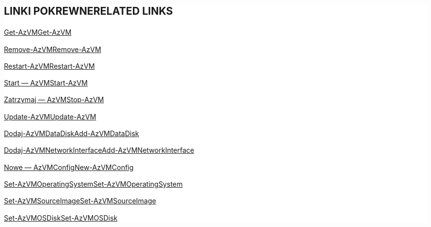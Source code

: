 ## <span data-ttu-id="3b580-206">LINKI POKREWNE</span><span class="sxs-lookup"><span data-stu-id="3b580-206">RELATED LINKS</span></span>

[<span data-ttu-id="3b580-207">Get-AzVM</span><span class="sxs-lookup"><span data-stu-id="3b580-207">Get-AzVM</span></span>](./Get-AzVM.md)

[<span data-ttu-id="3b580-208">Remove-AzVM</span><span class="sxs-lookup"><span data-stu-id="3b580-208">Remove-AzVM</span></span>](./Remove-AzVM.md)

[<span data-ttu-id="3b580-209">Restart-AzVM</span><span class="sxs-lookup"><span data-stu-id="3b580-209">Restart-AzVM</span></span>](./Restart-AzVM.md)

[<span data-ttu-id="3b580-210">Start — AzVM</span><span class="sxs-lookup"><span data-stu-id="3b580-210">Start-AzVM</span></span>](./Start-AzVM.md)

[<span data-ttu-id="3b580-211">Zatrzymaj — AzVM</span><span class="sxs-lookup"><span data-stu-id="3b580-211">Stop-AzVM</span></span>](./Stop-AzVM.md)

[<span data-ttu-id="3b580-212">Update-AzVM</span><span class="sxs-lookup"><span data-stu-id="3b580-212">Update-AzVM</span></span>](./Update-AzVM.md)

[<span data-ttu-id="3b580-213">Dodaj-AzVMDataDisk</span><span class="sxs-lookup"><span data-stu-id="3b580-213">Add-AzVMDataDisk</span></span>](./Add-AzVMDataDisk.md)

[<span data-ttu-id="3b580-214">Dodaj-AzVMNetworkInterface</span><span class="sxs-lookup"><span data-stu-id="3b580-214">Add-AzVMNetworkInterface</span></span>](./Add-AzVMNetworkInterface.md)

[<span data-ttu-id="3b580-215">Nowe — AzVMConfig</span><span class="sxs-lookup"><span data-stu-id="3b580-215">New-AzVMConfig</span></span>](./New-AzVMConfig.md)

[<span data-ttu-id="3b580-216">Set-AzVMOperatingSystem</span><span class="sxs-lookup"><span data-stu-id="3b580-216">Set-AzVMOperatingSystem</span></span>](./Set-AzVMOperatingSystem.md)

[<span data-ttu-id="3b580-217">Set-AzVMSourceImage</span><span class="sxs-lookup"><span data-stu-id="3b580-217">Set-AzVMSourceImage</span></span>](./Set-AzVMSourceImage.md)

[<span data-ttu-id="3b580-218">Set-AzVMOSDisk</span><span class="sxs-lookup"><span data-stu-id="3b580-218">Set-AzVMOSDisk</span></span>](./Set-AzVMOSDisk.md)


